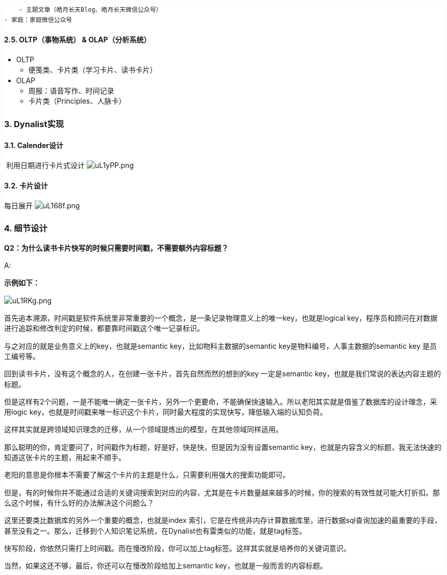         - 主题文章（皓月长天Blog、皓月长天微信公众号）
    - 家庭：家庭微信公众号

#### 2.5. OLTP（事物系统） & OLAP（分析系统）

- OLTP
    - 便笺类、卡片类（学习卡片、读书卡片）
- OLAP
    - 周报：语音写作、时间记录
    - 卡片类（Principles、人脉卡）

### 3. Dynalist实现

#### 3.1. Calender设计

​      利用日期进行卡片式设计
![uL1yPP.png](https://s2.ax1x.com/2019/10/12/uL1yPP.png)

#### 3.2. 卡片设计

每日展开
![uL168f.png](https://s2.ax1x.com/2019/10/12/uL168f.png)

### 4. 细节设计

**Q2：为什么读书卡片快写的时候只需要时间戳，不需要额外内容标题？**      

  A:

**示例如下：**

  ![uL1RKg.png](https://s2.ax1x.com/2019/10/12/uL1RKg.png)



首先追本溯源，时间戳是软件系统里非常重要的一个概念，是一条记录物理意义上的唯一key，也就是logical key，程序员和顾问在对数据进行追踪和修改判定的时候，都要靠时间戳这个唯一记录标识。

与之对应的就是业务意义上的key，也就是semantic key，比如物料主数据的semantic key是物料编号，人事主数据的semantic key 是员工编号等。

回到读书卡片，没有这个概念的人，在创建一张卡片，首先自然而然的想到的key 一定是semantic key，也就是我们常说的表达内容主题的标题。

但是这样有2个问题，一是不能唯一确定一张卡片，另外一个更要命，不能确保快速输入。所以老阳其实就是借鉴了数据库的设计理念，采用logic key，也就是时间戳来唯一标识这个卡片，同时最大程度的实现快写，降低输入端的认知负荷。

这样其实就是跨领域知识理念的迁移，从一个领域提炼出的模型，在其他领域同样适用。

那么聪明的你，肯定要问了，时间戳作为标题，好是好，快是快，但是因为没有设置semantic key，也就是内容含义的标题，我无法快速的知道这张卡片的主题，用起来不顺手。

老阳的意思是你根本不需要了解这个卡片的主题是什么，只需要利用强大的搜索功能即可。

但是，有的时候你并不能通过合适的关键词搜索到对应的内容，尤其是在卡片数量越来越多的时候，你的搜索的有效性就可能大打折扣。那么这个时候，有什么好的办法解决这个问题么？

这里还要类比数据库的另外一个重要的概念，也就是index 索引，它是在传统非内存计算数据库里，进行数据sql查询加速的最重要的手段，甚至没有之一。那么，迁移到个人知识笔记系统，在Dynalist也有雷类似的功能，就是tag标签。

快写阶段，你依然只需打上时间戳。而在慢改阶段，你可以加上tag标签。这样其实就是培养你的关键词意识。

当然，如果这还不够，最后，你还可以在慢改阶段给加上semantic key，也就是一般而言的内容标题。
